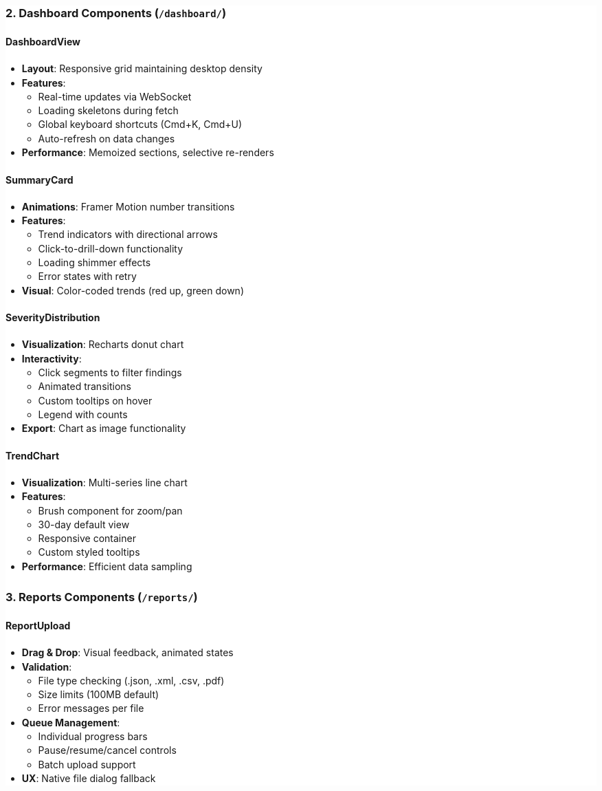 ### 2. Dashboard Components (`/dashboard/`)

#### DashboardView
- **Layout**: Responsive grid maintaining desktop density
- **Features**:
  - Real-time updates via WebSocket
  - Loading skeletons during fetch
  - Global keyboard shortcuts (Cmd+K, Cmd+U)
  - Auto-refresh on data changes
- **Performance**: Memoized sections, selective re-renders

#### SummaryCard
- **Animations**: Framer Motion number transitions
- **Features**:
  - Trend indicators with directional arrows
  - Click-to-drill-down functionality
  - Loading shimmer effects
  - Error states with retry
- **Visual**: Color-coded trends (red up, green down)

#### SeverityDistribution
- **Visualization**: Recharts donut chart
- **Interactivity**:
  - Click segments to filter findings
  - Animated transitions
  - Custom tooltips on hover
  - Legend with counts
- **Export**: Chart as image functionality

#### TrendChart
- **Visualization**: Multi-series line chart
- **Features**:
  - Brush component for zoom/pan
  - 30-day default view
  - Responsive container
  - Custom styled tooltips
- **Performance**: Efficient data sampling

### 3. Reports Components (`/reports/`)

#### ReportUpload
- **Drag & Drop**: Visual feedback, animated states
- **Validation**:
  - File type checking (.json, .xml, .csv, .pdf)
  - Size limits (100MB default)
  - Error messages per file
- **Queue Management**:
  - Individual progress bars
  - Pause/resume/cancel controls
  - Batch upload support
- **UX**: Native file dialog fallback
